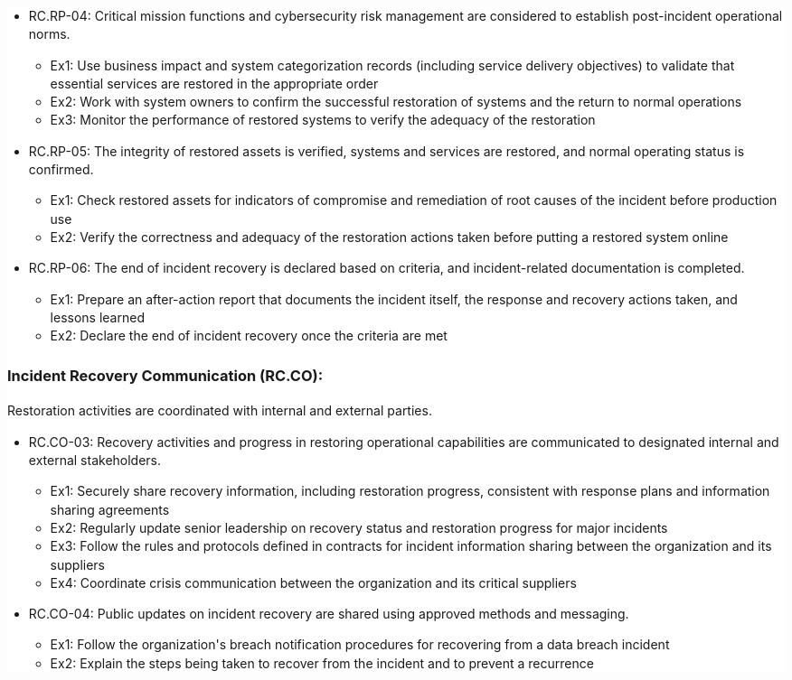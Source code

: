 - RC.RP-04: Critical mission functions and cybersecurity risk management are considered to establish post-incident operational norms.
    - Ex1: Use business impact and system categorization records (including service delivery objectives) to validate that essential services are restored in the appropriate order
    - Ex2: Work with system owners to confirm the successful restoration of systems and the return to normal operations
    - Ex3: Monitor the performance of restored systems to verify the adequacy of the restoration

- RC.RP-05: The integrity of restored assets is verified, systems and services are restored, and normal operating status is confirmed.
    - Ex1: Check restored assets for indicators of compromise and remediation of root causes of the incident before production use
    - Ex2: Verify the correctness and adequacy of the restoration actions taken before putting a restored system online

- RC.RP-06: The end of incident recovery is declared based on criteria, and incident-related documentation is completed.
    - Ex1: Prepare an after-action report that documents the incident itself, the response and recovery actions taken, and lessons learned
    - Ex2: Declare the end of incident recovery once the criteria are met

### Incident Recovery Communication (RC.CO):

Restoration activities are coordinated with internal and external parties.

- RC.CO-03: Recovery activities and progress in restoring operational capabilities are communicated to designated internal and external stakeholders.
    - Ex1: Securely share recovery information, including restoration progress, consistent with response plans and information sharing agreements
    - Ex2: Regularly update senior leadership on recovery status and restoration progress for major incidents
    - Ex3: Follow the rules and protocols defined in contracts for incident information sharing between the organization and its suppliers 
    - Ex4: Coordinate crisis communication between the organization and its critical suppliers 

- RC.CO-04: Public updates on incident recovery are shared using approved methods and messaging.
    - Ex1: Follow the organization's breach notification procedures for recovering from a data breach incident
    - Ex2: Explain the steps being taken to recover from the incident and to prevent a recurrence

